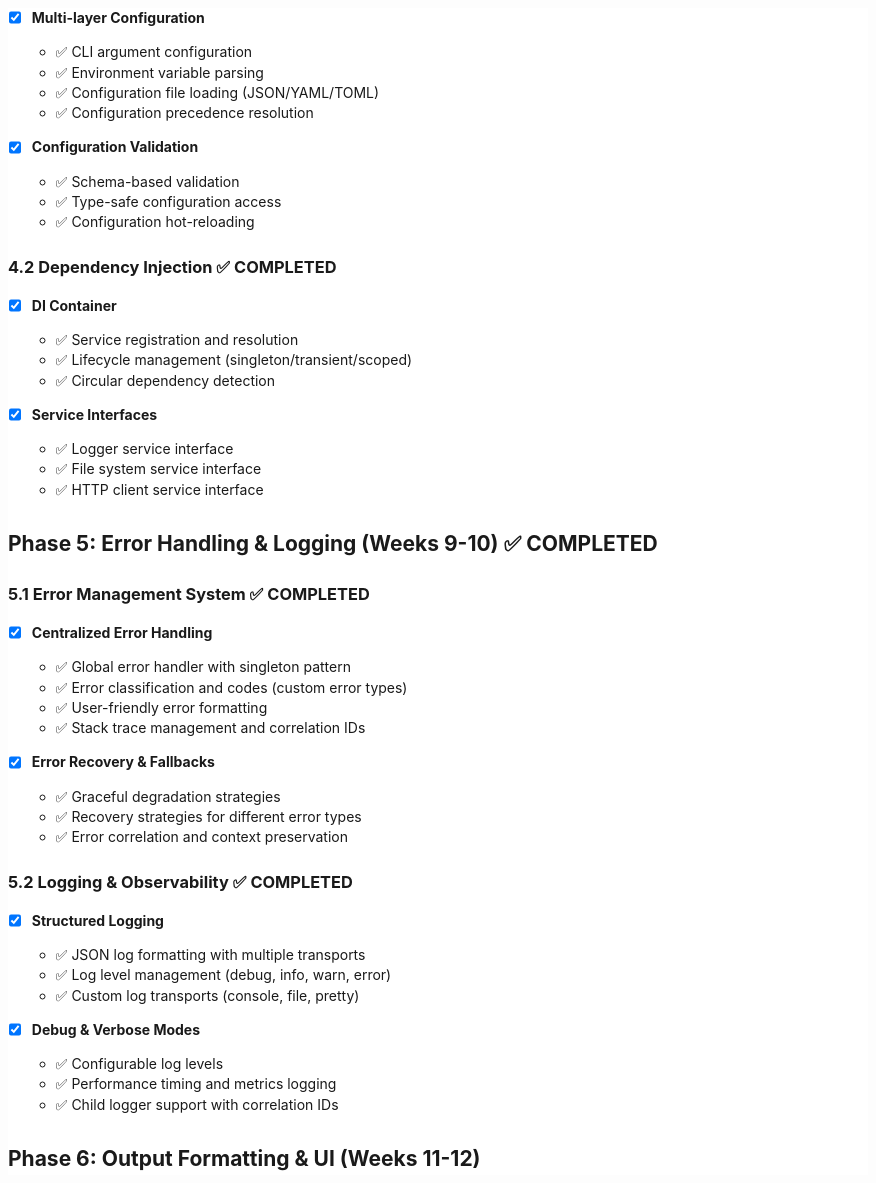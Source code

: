 - [x] **Multi-layer Configuration**
  - ✅ CLI argument configuration
  - ✅ Environment variable parsing
  - ✅ Configuration file loading (JSON/YAML/TOML)
  - ✅ Configuration precedence resolution

- [x] **Configuration Validation**
  - ✅ Schema-based validation
  - ✅ Type-safe configuration access
  - ✅ Configuration hot-reloading

### 4.2 Dependency Injection ✅ COMPLETED

- [x] **DI Container**
  - ✅ Service registration and resolution
  - ✅ Lifecycle management (singleton/transient/scoped)
  - ✅ Circular dependency detection

- [x] **Service Interfaces**
  - ✅ Logger service interface
  - ✅ File system service interface
  - ✅ HTTP client service interface

## Phase 5: Error Handling & Logging (Weeks 9-10) ✅ COMPLETED

### 5.1 Error Management System ✅ COMPLETED

- [x] **Centralized Error Handling**
  - ✅ Global error handler with singleton pattern
  - ✅ Error classification and codes (custom error types)
  - ✅ User-friendly error formatting
  - ✅ Stack trace management and correlation IDs

- [x] **Error Recovery & Fallbacks**
  - ✅ Graceful degradation strategies
  - ✅ Recovery strategies for different error types
  - ✅ Error correlation and context preservation

### 5.2 Logging & Observability ✅ COMPLETED

- [x] **Structured Logging**
  - ✅ JSON log formatting with multiple transports
  - ✅ Log level management (debug, info, warn, error)
  - ✅ Custom log transports (console, file, pretty)

- [x] **Debug & Verbose Modes**
  - ✅ Configurable log levels
  - ✅ Performance timing and metrics logging
  - ✅ Child logger support with correlation IDs

## Phase 6: Output Formatting & UI (Weeks 11-12)
